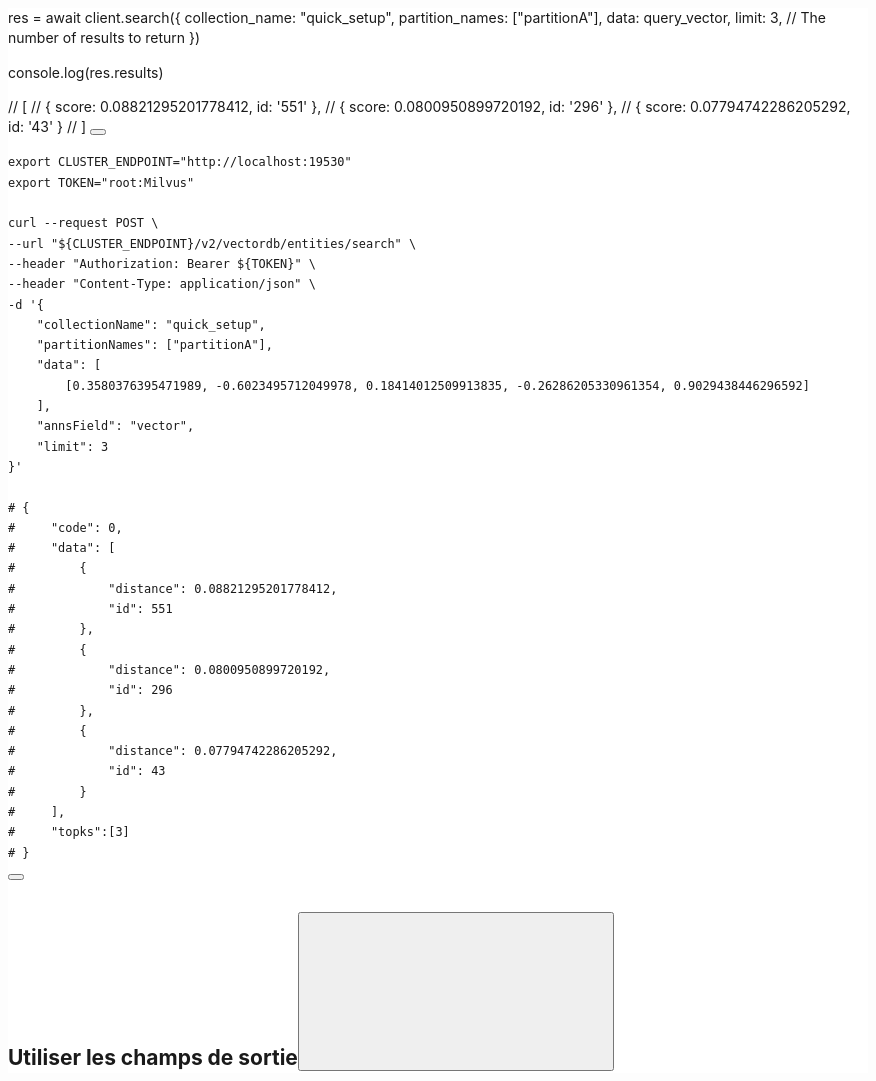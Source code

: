 res = <span class="hljs-keyword">await</span> client.<span class="hljs-title function_">search</span>({
    <span class="hljs-attr">collection_name</span>: <span class="hljs-string">&quot;quick_setup&quot;</span>,
<span class="highlighted-wrapper-line">    <span class="hljs-attr">partition_names</span>: [<span class="hljs-string">&quot;partitionA&quot;</span>],</span>
    <span class="hljs-attr">data</span>: query_vector,
    <span class="hljs-attr">limit</span>: <span class="hljs-number">3</span>, <span class="hljs-comment">// The number of results to return</span>
})

<span class="hljs-variable language_">console</span>.<span class="hljs-title function_">log</span>(res.<span class="hljs-property">results</span>)

<span class="hljs-comment">// [</span>
<span class="hljs-comment">//   { score: 0.08821295201778412, id: &#x27;551&#x27; },</span>
<span class="hljs-comment">//   { score: 0.0800950899720192, id: &#x27;296&#x27; },</span>
<span class="hljs-comment">//   { score: 0.07794742286205292, id: &#x27;43&#x27; }</span>
<span class="hljs-comment">// ]</span>
<button class="copy-code-btn"></button></code></pre>
<pre><code translate="no" class="language-bash"><span class="hljs-built_in">export</span> CLUSTER_ENDPOINT=<span class="hljs-string">&quot;http://localhost:19530&quot;</span>
<span class="hljs-built_in">export</span> TOKEN=<span class="hljs-string">&quot;root:Milvus&quot;</span>

curl --request POST \
--url <span class="hljs-string">&quot;<span class="hljs-variable">${CLUSTER_ENDPOINT}</span>/v2/vectordb/entities/search&quot;</span> \
--header <span class="hljs-string">&quot;Authorization: Bearer <span class="hljs-variable">${TOKEN}</span>&quot;</span> \
--header <span class="hljs-string">&quot;Content-Type: application/json&quot;</span> \
-d <span class="hljs-string">&#x27;{
    &quot;collectionName&quot;: &quot;quick_setup&quot;,
    &quot;partitionNames&quot;: [&quot;partitionA&quot;],
    &quot;data&quot;: [
        [0.3580376395471989, -0.6023495712049978, 0.18414012509913835, -0.26286205330961354, 0.9029438446296592]
    ],
    &quot;annsField&quot;: &quot;vector&quot;,
    &quot;limit&quot;: 3
}&#x27;</span>

<span class="hljs-comment"># {</span>
<span class="hljs-comment">#     &quot;code&quot;: 0,</span>
<span class="hljs-comment">#     &quot;data&quot;: [</span>
<span class="hljs-comment">#         {</span>
<span class="hljs-comment">#             &quot;distance&quot;: 0.08821295201778412,</span>
<span class="hljs-comment">#             &quot;id&quot;: 551</span>
<span class="hljs-comment">#         },</span>
<span class="hljs-comment">#         {</span>
<span class="hljs-comment">#             &quot;distance&quot;: 0.0800950899720192,</span>
<span class="hljs-comment">#             &quot;id&quot;: 296</span>
<span class="hljs-comment">#         },</span>
<span class="hljs-comment">#         {</span>
<span class="hljs-comment">#             &quot;distance&quot;: 0.07794742286205292,</span>
<span class="hljs-comment">#             &quot;id&quot;: 43</span>
<span class="hljs-comment">#         }</span>
<span class="hljs-comment">#     ],</span>
<span class="hljs-comment">#     &quot;topks&quot;:[3]</span>
<span class="hljs-comment"># }</span>
<button class="copy-code-btn"></button></code></pre>
<h2 id="Use-Output-Fields" class="common-anchor-header">Utiliser les champs de sortie<button data-href="#Use-Output-Fields" class="anchor-icon" translate="no">
      <svg translate="no"
        aria-hidden="true"